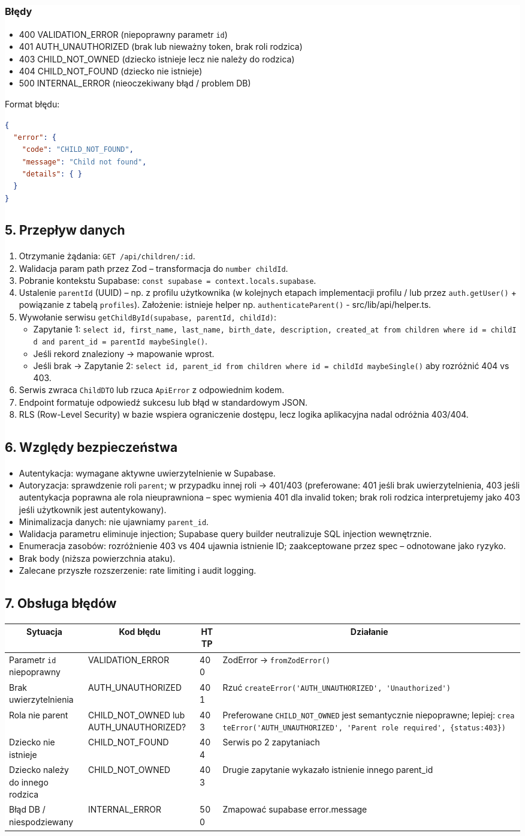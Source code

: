 ### Błędy
- 400 VALIDATION_ERROR (niepoprawny parametr `id`)
- 401 AUTH_UNAUTHORIZED (brak lub nieważny token, brak roli rodzica) 
- 403 CHILD_NOT_OWNED (dziecko istnieje lecz nie należy do rodzica)
- 404 CHILD_NOT_FOUND (dziecko nie istnieje)
- 500 INTERNAL_ERROR (nieoczekiwany błąd / problem DB)

Format błędu:
```json
{
  "error": {
    "code": "CHILD_NOT_FOUND",
    "message": "Child not found",
    "details": { }
  }
}
```

## 5. Przepływ danych
1. Otrzymanie żądania: `GET /api/children/:id`.
2. Walidacja param path przez Zod – transformacja do `number childId`.
3. Pobranie kontekstu Supabase: `const supabase = context.locals.supabase`.
4. Ustalenie `parentId` (UUID) – np. z profilu użytkownika (w kolejnych etapach implementacji profilu / lub przez `auth.getUser()` + powiązanie z tabelą `profiles`). Założenie: istnieje helper np. `authenticateParent()` - src/lib/api/helper.ts.
5. Wywołanie serwisu `getChildById(supabase, parentId, childId)`:
   - Zapytanie 1: `select id, first_name, last_name, birth_date, description, created_at from children where id = childId and parent_id = parentId maybeSingle()`.
   - Jeśli rekord znaleziony -> mapowanie wprost.
   - Jeśli brak -> Zapytanie 2: `select id, parent_id from children where id = childId maybeSingle()` aby rozróżnić 404 vs 403.
6. Serwis zwraca `ChildDTO` lub rzuca `ApiError` z odpowiednim kodem.
7. Endpoint formatuje odpowiedź sukcesu lub błąd w standardowym JSON.
8. RLS (Row-Level Security) w bazie wspiera ograniczenie dostępu, lecz logika aplikacyjna nadal odróżnia 403/404.

## 6. Względy bezpieczeństwa
- Autentykacja: wymagane aktywne uwierzytelnienie w Supabase.
- Autoryzacja: sprawdzenie roli `parent`; w przypadku innej roli -> 401/403 (preferowane: 401 jeśli brak uwierzytelnienia, 403 jeśli autentykacja poprawna ale rola nieuprawniona – spec wymienia 401 dla invalid token; brak roli rodzica interpretujemy jako 403 jeśli użytkownik jest autentykowany).
- Minimalizacja danych: nie ujawniamy `parent_id`.
- Walidacja parametru eliminuje injection; Supabase query builder neutralizuje SQL injection wewnętrznie.
- Enumeracja zasobów: rozróżnienie 403 vs 404 ujawnia istnienie ID; zaakceptowane przez spec – odnotowane jako ryzyko.
- Brak body (niższa powierzchnia ataku).
- Zalecane przyszłe rozszerzenie: rate limiting i audit logging.

## 7. Obsługa błędów
| Sytuacja | Kod błędu | HTTP | Działanie |
|----------|----------|------|-----------|
| Parametr `id` niepoprawny | VALIDATION_ERROR | 400 | ZodError -> `fromZodError()` |
| Brak uwierzytelnienia | AUTH_UNAUTHORIZED | 401 | Rzuć `createError('AUTH_UNAUTHORIZED', 'Unauthorized')` |
| Rola nie parent | CHILD_NOT_OWNED lub AUTH_UNAUTHORIZED? | 403 | Preferowane `CHILD_NOT_OWNED` jest semantycznie niepoprawne; lepiej: `createError('AUTH_UNAUTHORIZED', 'Parent role required', {status:403})` |
| Dziecko nie istnieje | CHILD_NOT_FOUND | 404 | Serwis po 2 zapytaniach |
| Dziecko należy do innego rodzica | CHILD_NOT_OWNED | 403 | Drugie zapytanie wykazało istnienie innego parent_id |
| Błąd DB / niespodziewany | INTERNAL_ERROR | 500 | Zmapować supabase error.message |